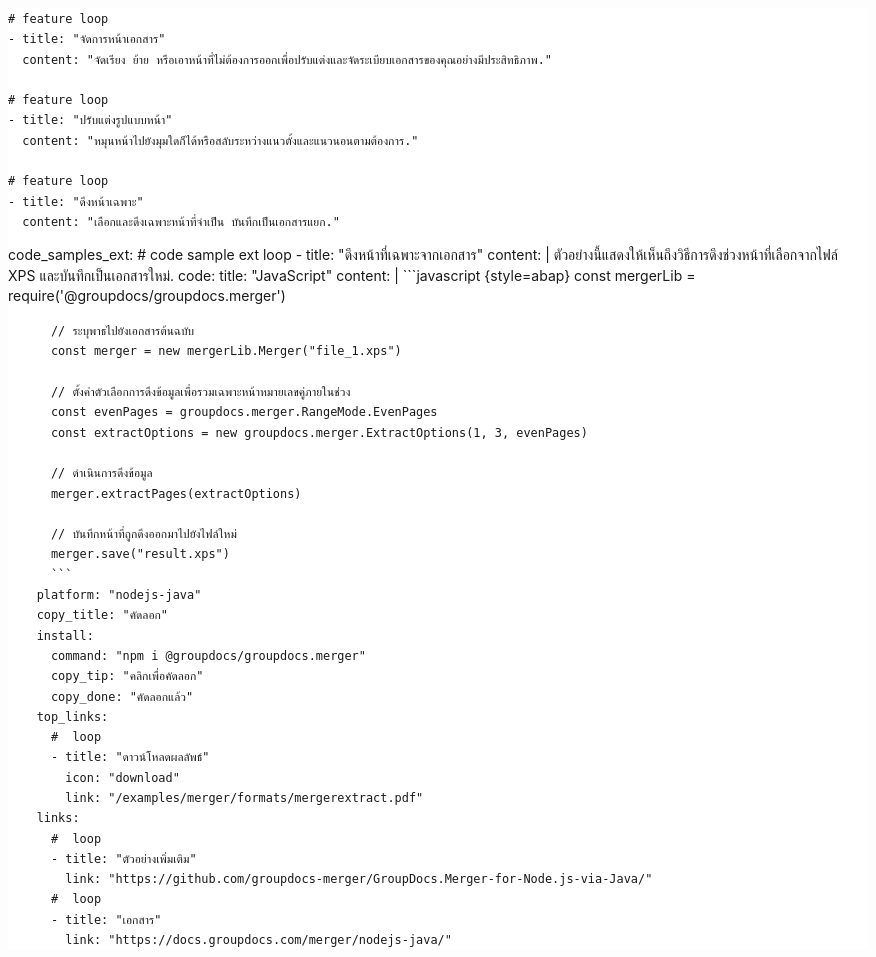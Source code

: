     # feature loop
    - title: "จัดการหน้าเอกสาร"
      content: "จัดเรียง ย้าย หรือเอาหน้าที่ไม่ต้องการออกเพื่อปรับแต่งและจัดระเบียบเอกสารของคุณอย่างมีประสิทธิภาพ."

    # feature loop
    - title: "ปรับแต่งรูปแบบหน้า"
      content: "หมุนหน้าไปยังมุมใดก็ได้หรือสลับระหว่างแนวตั้งและแนวนอนตามต้องการ."

    # feature loop
    - title: "ดึงหน้าเฉพาะ"
      content: "เลือกและดึงเฉพาะหน้าที่จำเป็น บันทึกเป็นเอกสารแยก."
      
  code_samples_ext:
    # code sample ext loop
    - title: "ดึงหน้าที่เฉพาะจากเอกสาร"
      content: |
        ตัวอย่างนี้แสดงให้เห็นถึงวิธีการดึงช่วงหน้าที่เลือกจากไฟล์ XPS และบันทึกเป็นเอกสารใหม่.
      code:
        title: "JavaScript"
        content: |
          ```javascript {style=abap}
          const mergerLib = require('@groupdocs/groupdocs.merger')
          
          // ระบุพาธไปยังเอกสารต้นฉบับ
          const merger = new mergerLib.Merger("file_1.xps")

          // ตั้งค่าตัวเลือกการดึงข้อมูลเพื่อรวมเฉพาะหน้าหมายเลขคู่ภายในช่วง
          const evenPages = groupdocs.merger.RangeMode.EvenPages
          const extractOptions = new groupdocs.merger.ExtractOptions(1, 3, evenPages)
          
          // ดำเนินการดึงข้อมูล
          merger.extractPages(extractOptions)

          // บันทึกหน้าที่ถูกดึงออกมาไปยังไฟล์ใหม่
          merger.save("result.xps")
          ```
        platform: "nodejs-java"
        copy_title: "คัดลอก"
        install:
          command: "npm i @groupdocs/groupdocs.merger"
          copy_tip: "คลิกเพื่อคัดลอก"
          copy_done: "คัดลอกแล้ว"
        top_links:
          #  loop
          - title: "ดาวน์โหลดผลลัพธ์"
            icon: "download"
            link: "/examples/merger/formats/mergerextract.pdf"
        links:
          #  loop
          - title: "ตัวอย่างเพิ่มเติม"
            link: "https://github.com/groupdocs-merger/GroupDocs.Merger-for-Node.js-via-Java/"
          #  loop
          - title: "เอกสาร"
            link: "https://docs.groupdocs.com/merger/nodejs-java/"
            